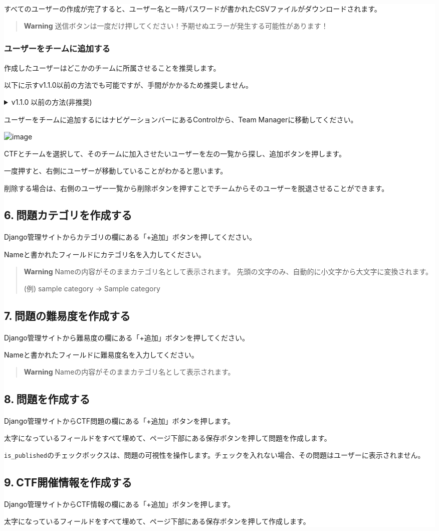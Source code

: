 すべてのユーザーの作成が完了すると、ユーザー名と一時パスワードが書かれたCSVファイルがダウンロードされます。

> **Warning**
> 送信ボタンは一度だけ押してください！予期せぬエラーが発生する可能性があります！

### ユーザーをチームに追加する

作成したユーザーはどこかのチームに所属させることを推奨します。

以下に示すv1.1.0以前の方法でも可能ですが、手間がかかるため推奨しません。

<details><summary>v1.1.0 以前の方法(非推奨)</summary></details>

ユーザーをチームに追加するにはナビゲーションバーにあるControlから、Team Managerに移動してください。

![image](https://github.com/rokuosan/subaru-qsys/assets/85651386/dff21689-bac1-4b5e-a274-ed5e18d8a61e)

CTFとチームを選択して、そのチームに加入させたいユーザーを左の一覧から探し、追加ボタンを押します。

一度押すと、右側にユーザーが移動していることがわかると思います。

削除する場合は、右側のユーザー一覧から削除ボタンを押すことでチームからそのユーザーを脱退させることができます。

## 6. 問題カテゴリを作成する

Django管理サイトからカテゴリの欄にある「+追加」ボタンを押してください。

Nameと書かれたフィールドにカテゴリ名を入力してください。

> **Warning**
> Nameの内容がそのままカテゴリ名として表示されます。
> 先頭の文字のみ、自動的に小文字から大文字に変換されます。
>
> (例) sample category -> Sample category

## 7. 問題の難易度を作成する

Django管理サイトから難易度の欄にある「+追加」ボタンを押してください。

Nameと書かれたフィールドに難易度名を入力してください。

> **Warning**
> Nameの内容がそのままカテゴリ名として表示されます。

## 8. 問題を作成する

Django管理サイトからCTF問題の欄にある「+追加」ボタンを押します。

太字になっているフィールドをすべて埋めて、ページ下部にある保存ボタンを押して問題を作成します。

``is_published``のチェックボックスは、問題の可視性を操作します。チェックを入れない場合、その問題はユーザーに表示されません。

## 9. CTF開催情報を作成する

Django管理サイトからCTF情報の欄にある「+追加」ボタンを押します。

太字になっているフィールドをすべて埋めて、ページ下部にある保存ボタンを押して作成します。
